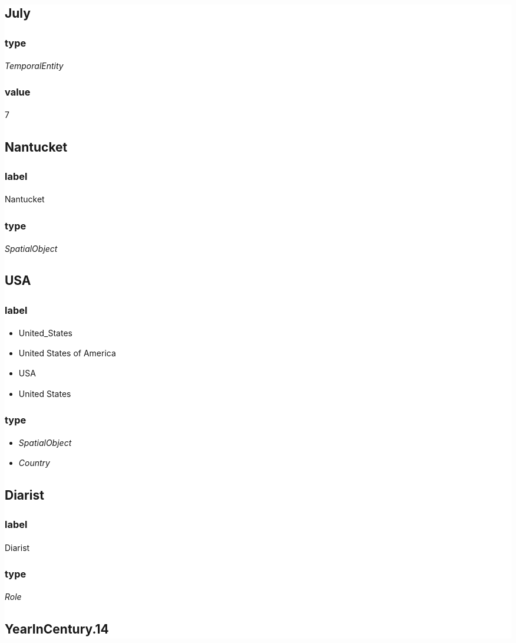 ## July

### type


*TemporalEntity*

### value


7

## Nantucket

### label


Nantucket

### type


*SpatialObject*

## USA

### label

 - United_States

 - United States of America

 - USA

 - United States

### type

 - *SpatialObject*

 - *Country*

## Diarist

### label


Diarist

### type


*Role*

## YearInCentury.14
